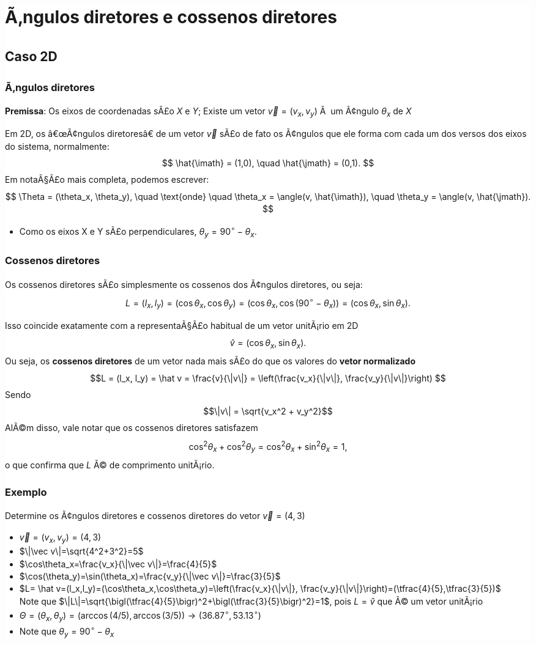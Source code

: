 # Ã‚ngulos diretores e cossenos diretores

## Caso 2D
### Ã‚ngulos diretores
**Premissa**: Os eixos de coordenadas sÃ£o $X$ e $Y$; Existe um vetor $\vec v = (v_x, v_y)$ Ã  um Ã¢ngulo $\theta_x$ de $X$

Em 2D, os â€œÃ¢ngulos diretoresâ€ de um vetor $\vec v$ sÃ£o de fato os Ã¢ngulos que ele forma com cada um dos versos dos eixos do sistema, normalmente:
$$
\hat{\imath} = (1,0), \quad \hat{\jmath} = (0,1).
$$
Em notaÃ§Ã£o mais completa, podemos escrever:
$$
\Theta = (\theta_x, \theta_y), \quad \text{onde} \quad \theta_x = \angle(v, \hat{\imath}), \quad \theta_y = \angle(v, \hat{\jmath}).
$$

- Como os eixos X e Y sÃ£o perpendiculares, $\theta_y = 90^\circ - \theta_x$.

### Cossenos diretores
Os cossenos diretores sÃ£o simplesmente os cossenos dos Ã¢ngulos diretores, ou seja:
$$
L = (l_x, l_y) = (\cos \theta_x, \cos \theta_y) = (\cos \theta_x, \cos(90^\circ - \theta_x)) = (\cos \theta_x, \sin \theta_x).
$$

Isso coincide exatamente com a representaÃ§Ã£o habitual de um vetor unitÃ¡rio em 2D
$$
\hat v = (\cos \theta_x, \sin \theta_x).
$$
Ou seja, os **cossenos diretores** de um vetor nada mais sÃ£o do que os valores do **vetor normalizado**
$$L = (l_x, l_y) = \hat v = \frac{v}{\|v\|} = \left(\frac{v_x}{\|v\|}, \frac{v_y}{\|v\|}\right)
$$
Sendo
$$\|v\| = \sqrt{v_x^2 + v_y^2}$$
AlÃ©m disso, vale notar que os cossenos diretores satisfazem
$$
\cos^2 \theta_x + \cos^2 \theta_y = \cos^2 \theta_x + \sin^2 \theta_x = 1,
$$
o que confirma que $L$ Ã© de comprimento unitÃ¡rio.


### Exemplo
Determine os Ã¢ngulos diretores e cossenos diretores do vetor $\vec v = (4, 3)$
- $\vec v=(v_x,v_y)=(4,3)$
- $\|\vec v\|=\sqrt{4^2+3^2}=5$
- $\cos\theta_x=\frac{v_x}{\|\vec v\|}=\frac{4}{5}$
- $\cos(\theta_y)=\sin(\theta_x)=\frac{v_y}{\|\vec v\|}=\frac{3}{5}$ 
- $L= \hat v=(l_x,l_y)=(\cos\theta_x,\cos\theta_y)=\left(\frac{v_x}{\|v\|}, \frac{v_y}{\|v\|}\right)=(\tfrac{4}{5},\tfrac{3}{5})$  
  Note que $\|L\|=\sqrt{\bigl(\tfrac{4}{5}\bigr)^2+\bigl(\tfrac{3}{5}\bigr)^2}=1$, pois $L= \hat v$ que Ã© um vetor unitÃ¡rio
- $\Theta=(\theta_x,\theta_y)=(\arccos(4/5),\arccos(3/5))\to(36.87^\circ,\,53.13^\circ)$
- Note que $\theta_y=90^\circ-\theta_x$
